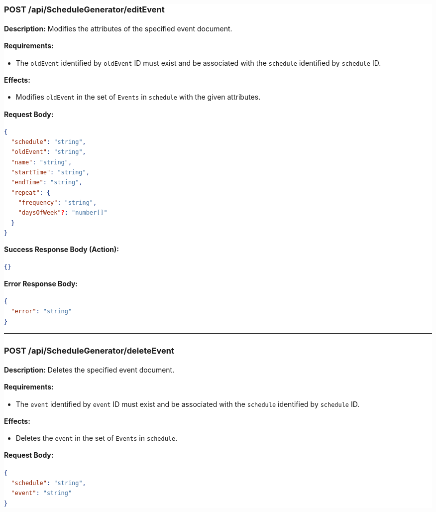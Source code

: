 ### POST /api/ScheduleGenerator/editEvent

**Description:** Modifies the attributes of the specified event document.

**Requirements:**
- The `oldEvent` identified by `oldEvent` ID must exist and be associated with the `schedule` identified by `schedule` ID.

**Effects:**
- Modifies `oldEvent` in the set of `Events` in `schedule` with the given attributes.

**Request Body:**
```json
{
  "schedule": "string",
  "oldEvent": "string",
  "name": "string",
  "startTime": "string",
  "endTime": "string",
  "repeat": {
    "frequency": "string",
    "daysOfWeek"?: "number[]"
  }
}
```

**Success Response Body (Action):**
```json
{}
```

**Error Response Body:**
```json
{
  "error": "string"
}
```

---

### POST /api/ScheduleGenerator/deleteEvent

**Description:** Deletes the specified event document.

**Requirements:**
- The `event` identified by `event` ID must exist and be associated with the `schedule` identified by `schedule` ID.

**Effects:**
- Deletes the `event` in the set of `Events` in `schedule`.

**Request Body:**
```json
{
  "schedule": "string",
  "event": "string"
}
```
